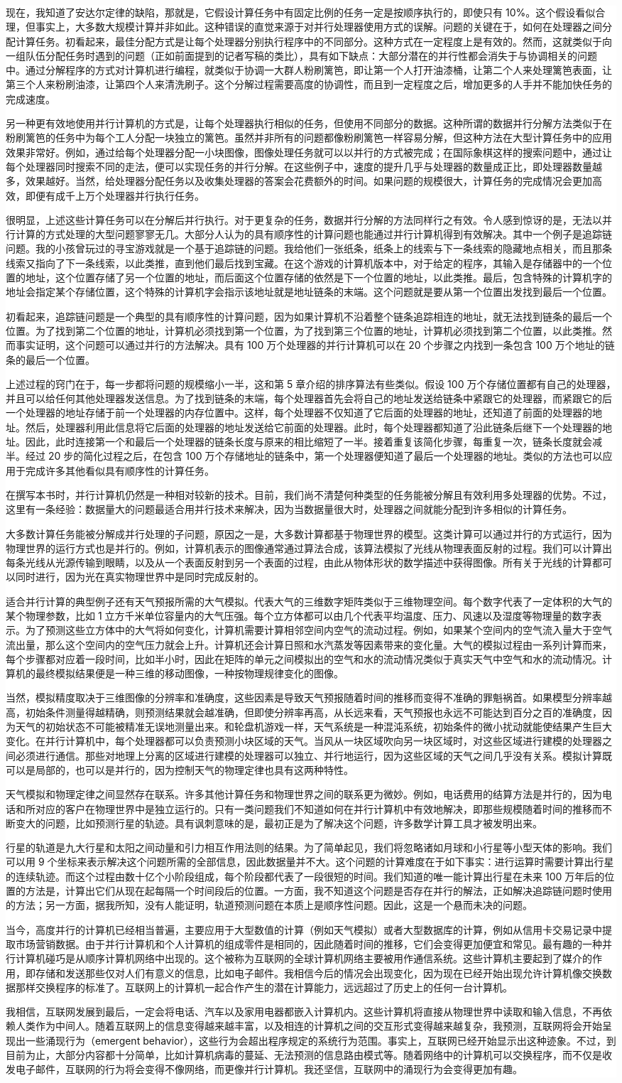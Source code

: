 现在，我知道了安达尔定律的缺陷，那就是，它假设计算任务中有固定比例的任务一定是按顺序执行的，即使只有 10%。这个假设看似合理，但事实上，大多数大规模计算并非如此。这种错误的直觉来源于对并行处理器使用方式的误解。问题的关键在于，如何在处理器之间分配计算任务。初看起来，最佳分配方式是让每个处理器分别执行程序中的不同部分。这种方式在一定程度上是有效的。然而，这就类似于向一组队伍分配任务时遇到的问题（正如前面提到的记者写稿的类比），具有如下缺点：大部分潜在的并行性都会消失于与协调相关的问题中。通过分解程序的方式对计算机进行编程，就类似于协调一大群人粉刷篱笆，即让第一个人打开油漆桶，让第二个人来处理篱笆表面，让第三个人来粉刷油漆，让第四个人来清洗刷子。这个分解过程需要高度的协调性，而且到一定程度之后，增加更多的人手并不能加快任务的完成速度。

另一种更有效地使用并行计算机的方式是，让每个处理器执行相似的任务，但使用不同部分的数据。这种所谓的数据并行分解方法类似于在粉刷篱笆的任务中为每个工人分配一块独立的篱笆。虽然并非所有的问题都像粉刷篱笆一样容易分解，但这种方法在大型计算任务中的应用效果非常好。例如，通过给每个处理器分配一小块图像，图像处理任务就可以以并行的方式被完成；在国际象棋这样的搜索问题中，通过让每个处理器同时搜索不同的走法，便可以实现任务的并行分解。在这些例子中，速度的提升几乎与处理器的数量成正比，即处理器数量越多，效果越好。当然，给处理器分配任务以及收集处理器的答案会花费额外的时间。如果问题的规模很大，计算任务的完成情况会更加高效，即便有成千上万个处理器并行执行任务。

很明显，上述这些计算任务可以在分解后并行执行。对于更复杂的任务，数据并行分解的方法同样行之有效。令人感到惊讶的是，无法以并行计算的方式处理的大型问题寥寥无几。大部分人认为的具有顺序性的计算问题也能通过并行计算机得到有效解决。其中一个例子是追踪链问题。我的小孩曾玩过的寻宝游戏就是一个基于追踪链的问题。我给他们一张纸条，纸条上的线索与下一条线索的隐藏地点相关，而且那条线索又指向了下一条线索，以此类推，直到他们最后找到宝藏。在这个游戏的计算机版本中，对于给定的程序，其输入是存储器中的一个位置的地址，这个位置存储了另一个位置的地址，而后面这个位置存储的依然是下一个位置的地址，以此类推。最后，包含特殊的计算机字的地址会指定某个存储位置，这个特殊的计算机字会指示该地址就是地址链条的末端。这个问题就是要从第一个位置出发找到最后一个位置。

初看起来，追踪链问题是一个典型的具有顺序性的计算问题，因为如果计算机不沿着整个链条追踪相连的地址，就无法找到链条的最后一个位置。为了找到第二个位置的地址，计算机必须找到第一个位置，为了找到第三个位置的地址，计算机必须找到第二个位置，以此类推。然而事实证明，这个问题可以通过并行的方法解决。具有 100 万个处理器的并行计算机可以在 20 个步骤之内找到一条包含 100 万个地址的链条的最后一个位置。

上述过程的窍门在于，每一步都将问题的规模缩小一半，这和第 5 章介绍的排序算法有些类似。假设 100 万个存储位置都有自己的处理器，并且可以给任何其他处理器发送信息。为了找到链条的末端，每个处理器首先会将自己的地址发送给链条中紧跟它的处理器，而紧跟它的后一个处理器的地址存储于前一个处理器的内存位置中。这样，每个处理器不仅知道了它后面的处理器的地址，还知道了前面的处理器的地址。然后，处理器利用此信息将它后面的处理器的地址发送给它前面的处理器。此时，每个处理器都知道了沿此链条后继下一个处理器的地址。因此，此时连接第一个和最后一个处理器的链条长度与原来的相比缩短了一半。接着重复该简化步骤，每重复一次，链条长度就会减半。经过 20 步的简化过程之后，在包含 100 万个存储地址的链条中，第一个处理器便知道了最后一个处理器的地址。类似的方法也可以应用于完成许多其他看似具有顺序性的计算任务。

在撰写本书时，并行计算机仍然是一种相对较新的技术。目前，我们尚不清楚何种类型的任务能被分解且有效利用多处理器的优势。不过，这里有一条经验：数据量大的问题最适合用并行技术来解决，因为当数据量很大时，处理器之间就能分配到许多相似的计算任务。

大多数计算任务能被分解成并行处理的子问题，原因之一是，大多数计算都基于物理世界的模型。这类计算可以通过并行的方式运行，因为物理世界的运行方式也是并行的。例如，计算机表示的图像通常通过算法合成，该算法模拟了光线从物理表面反射的过程。我们可以计算出每条光线从光源传输到眼睛，以及从一个表面反射到另一个表面的过程，由此从物体形状的数学描述中获得图像。所有关于光线的计算都可以同时进行，因为光在真实物理世界中是同时完成反射的。

适合并行计算的典型例子还有天气预报所需的大气模拟。代表大气的三维数字矩阵类似于三维物理空间。每个数字代表了一定体积的大气的某个物理参数，比如 1 立方千米单位容量内的大气压强。每个立方体都可以由几个代表平均温度、压力、风速以及湿度等物理量的数字表示。为了预测这些立方体中的大气将如何变化，计算机需要计算相邻空间内空气的流动过程。例如，如果某个空间内的空气流入量大于空气流出量，那么这个空间内的空气压力就会上升。计算机还会计算日照和水汽蒸发等因素带来的变化量。大气的模拟过程由一系列计算而来，每个步骤都对应着一段时间，比如半小时，因此在矩阵的单元之间模拟出的空气和水的流动情况类似于真实天气中空气和水的流动情况。计算机的最终模拟结果便是一种三维的移动图像，一种按物理规律变化的图像。

当然，模拟精度取决于三维图像的分辨率和准确度，这些因素是导致天气预报随着时间的推移而变得不准确的罪魁祸首。如果模型分辨率越高，初始条件测量得越精确，则预测结果就会越准确，但即使分辨率再高，从长远来看，天气预报也永远不可能达到百分之百的准确度，因为天气的初始状态不可能被精准无误地测量出来。和轮盘机游戏一样，天气系统是一种混沌系统，初始条件的微小扰动就能使结果产生巨大变化。在并行计算机中，每个处理器都可以负责预测小块区域的天气。当风从一块区域吹向另一块区域时，对这些区域进行建模的处理器之间必须进行通信。那些对地理上分离的区域进行建模的处理器可以独立、并行地运行，因为这些区域的天气之间几乎没有关系。模拟计算既可以是局部的，也可以是并行的，因为控制天气的物理定律也具有这两种特性。

天气模拟和物理定律之间显然存在联系。许多其他计算任务和物理世界之间的联系更为微妙。例如，电话费用的结算方法是并行的，因为电话和所对应的客户在物理世界中是独立运行的。只有一类问题我们不知道如何在并行计算机中有效地解决，即那些规模随着时间的推移而不断变大的问题，比如预测行星的轨迹。具有讽刺意味的是，最初正是为了解决这个问题，许多数学计算工具才被发明出来。

行星的轨道是九大行星和太阳之间动量和引力相互作用法则的结果。为了简单起见，我们将忽略诸如月球和小行星等小型天体的影响。我们可以用 9 个坐标来表示解决这个问题所需的全部信息，因此数据量并不大。这个问题的计算难度在于如下事实：进行运算时需要计算出行星的连续轨迹。而这个过程由数十亿个小阶段组成，每个阶段都代表了一段很短的时间。我们知道的唯一能计算出行星在未来 100 万年后的位置的方法是，计算出它们从现在起每隔一个时间段后的位置。一方面，我不知道这个问题是否存在并行的解法，正如解决追踪链问题时使用的方法；另一方面，据我所知，没有人能证明，轨道预测问题在本质上是顺序性问题。因此，这是一个悬而未决的问题。

当今，高度并行的计算机已经相当普遍，主要应用于大型数值的计算（例如天气模拟）或者大型数据库的计算，例如从信用卡交易记录中提取市场营销数据。由于并行计算机和个人计算机的组成零件是相同的，因此随着时间的推移，它们会变得更加便宜和常见。最有趣的一种并行计算机碰巧是从顺序计算机网络中出现的。这个被称为互联网的全球计算机网络主要被用作通信系统。这些计算机主要起到了媒介的作用，即存储和发送那些仅对人们有意义的信息，比如电子邮件。我相信今后的情况会出现变化，因为现在已经开始出现允许计算机像交换数据那样交换程序的标准了。互联网上的计算机一起合作产生的潜在计算能力，远远超过了历史上的任何一台计算机。

我相信，互联网发展到最后，一定会将电话、汽车以及家用电器都嵌入计算机内。这些计算机将直接从物理世界中读取和输入信息，不再依赖人类作为中间人。随着互联网上的信息变得越来越丰富，以及相连的计算机之间的交互形式变得越来越复杂，我预测，互联网将会开始呈现出一些涌现行为（emergent behavior），这些行为会超出程序规定的系统行为范围。事实上，互联网已经开始显示出这种迹象。不过，到目前为止，大部分内容都十分简单，比如计算机病毒的蔓延、无法预测的信息路由模式等。随着网络中的计算机可以交换程序，而不仅是收发电子邮件，互联网的行为将会变得不像网络，而更像并行计算机。我还坚信，互联网中的涌现行为会变得更加有趣。
